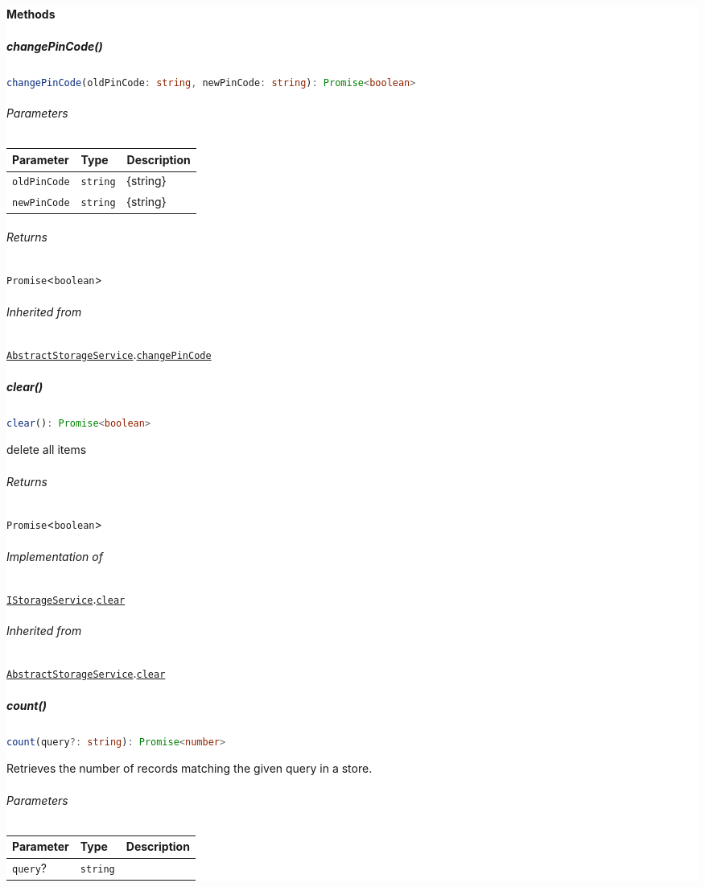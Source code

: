 #### Methods

##### changePinCode()

```ts
changePinCode(oldPinCode: string, newPinCode: string): Promise<boolean>
```

###### Parameters

| Parameter | Type | Description |
| :------ | :------ | :------ |
| `oldPinCode` | `string` | {string} |
| `newPinCode` | `string` | {string} |

###### Returns

`Promise`\<`boolean`\>

###### Inherited from

[`AbstractStorageService`](AbstractStorageService.md#abstractstorageservicet).[`changePinCode`](AbstractStorageService.md#changepincode)

##### clear()

```ts
clear(): Promise<boolean>
```

delete all items

###### Returns

`Promise`\<`boolean`\>

###### Implementation of

[`IStorageService`](IStorageService.md#istorageservice).[`clear`](IStorageService.md#clear)

###### Inherited from

[`AbstractStorageService`](AbstractStorageService.md#abstractstorageservicet).[`clear`](AbstractStorageService.md#clear)

##### count()

```ts
count(query?: string): Promise<number>
```

Retrieves the number of records matching the given query in a store.

###### Parameters

| Parameter | Type | Description |
| :------ | :------ | :------ |
| `query`? | `string` |  |
